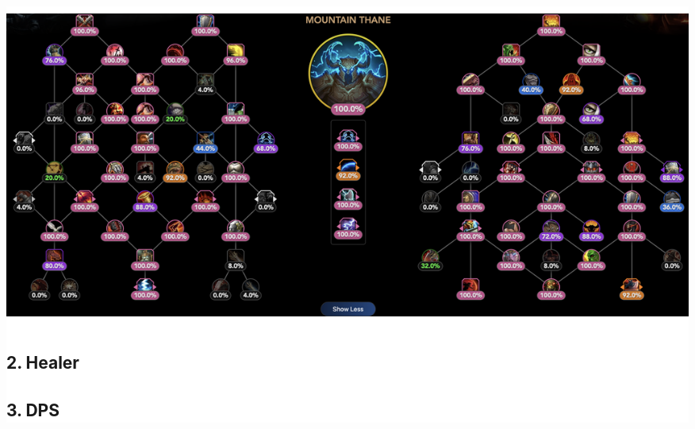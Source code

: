  <img src="./Images/Warrior_talent.png" 
      alt= "warrior talent"
      width= 1000px
      height= 400px />

## 2. Healer



## 3. DPS
